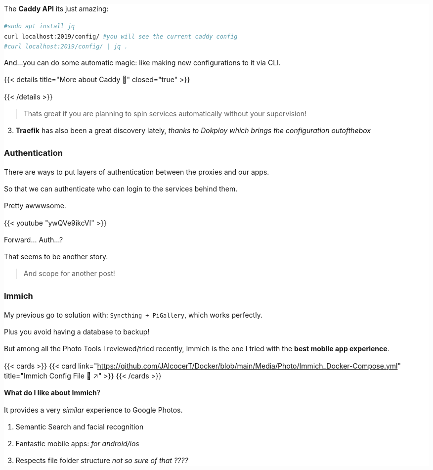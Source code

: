 The **Caddy API** its just amazing:

```sh
#sudo apt install jq
curl localhost:2019/config/ #you will see the current caddy config
#curl localhost:2019/config/ | jq .
```

And...you can do some automatic magic: like making new configurations to it via CLI.

{{< details title="More about Caddy 📌" closed="true" >}}



{{< /details >}}

> Thats great if you are planning to spin services automatically without your supervision!

3. **Traefik** has also been a great discovery lately, *thanks to Dokploy which brings the configuration outofthebox*

### Authentication

There are ways to put layers of authentication between the proxies and our apps.

So that we can authenticate who can login to the services behind them.

Pretty awwwsome.



{{< youtube "ywQVe9ikcVI" >}}

Forward... Auth...?

That seems to be another story.

> And scope for another post!

### Immich

My previous go to solution with: `Syncthing + PiGallery`, which works perfectly.

Plus you avoid having a database to backup!

But among all the [Photo Tools](https://jalcocert.github.io/JAlcocerT/photo-management-tools/) I reviewed/tried recently, Immich is the one I tried with the **best mobile app experience**.

{{< cards >}}
  {{< card link="https://github.com/JAlcocerT/Docker/blob/main/Media/Photo/Immich_Docker-Compose.yml" title="Immich Config File 🐳 ↗"  >}}
{{< /cards >}}

**What do I like about Immich**?

It provides a very *similar* experience to Google Photos.

1. Semantic Search and facial recognition

2. Fantastic [mobile apps](https://immich.app/docs/features/mobile-app): *for android/ios*

3. Respects file folder structure *not so sure of that ????*
